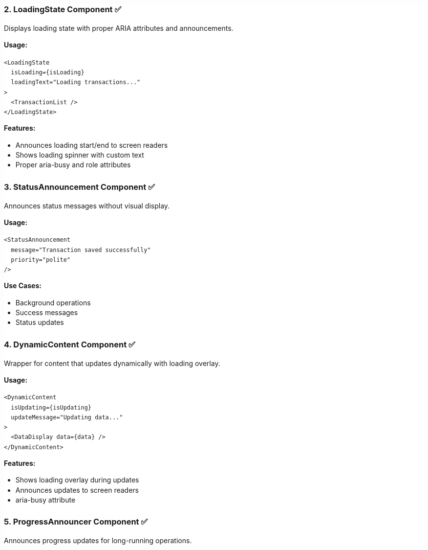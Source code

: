 ### **2. LoadingState Component** ✅
Displays loading state with proper ARIA attributes and announcements.

**Usage:**
```tsx
<LoadingState
  isLoading={isLoading}
  loadingText="Loading transactions..."
>
  <TransactionList />
</LoadingState>
```

**Features:**
- Announces loading start/end to screen readers
- Shows loading spinner with custom text
- Proper aria-busy and role attributes

### **3. StatusAnnouncement Component** ✅
Announces status messages without visual display.

**Usage:**
```tsx
<StatusAnnouncement
  message="Transaction saved successfully"
  priority="polite"
/>
```

**Use Cases:**
- Background operations
- Success messages
- Status updates

### **4. DynamicContent Component** ✅
Wrapper for content that updates dynamically with loading overlay.

**Usage:**
```tsx
<DynamicContent
  isUpdating={isUpdating}
  updateMessage="Updating data..."
>
  <DataDisplay data={data} />
</DynamicContent>
```

**Features:**
- Shows loading overlay during updates
- Announces updates to screen readers
- aria-busy attribute

### **5. ProgressAnnouncer Component** ✅
Announces progress updates for long-running operations.
